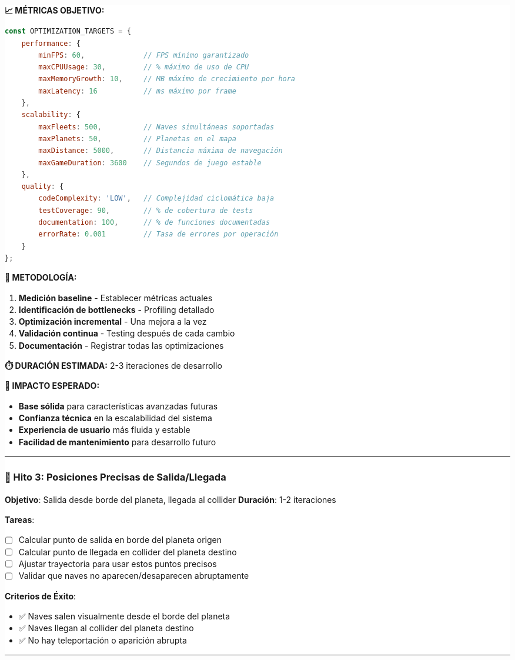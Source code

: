 **📈 MÉTRICAS OBJETIVO:**
```javascript
const OPTIMIZATION_TARGETS = {
    performance: {
        minFPS: 60,              // FPS mínimo garantizado
        maxCPUUsage: 30,         // % máximo de uso de CPU
        maxMemoryGrowth: 10,     // MB máximo de crecimiento por hora
        maxLatency: 16           // ms máximo por frame
    },
    scalability: {
        maxFleets: 500,          // Naves simultáneas soportadas
        maxPlanets: 50,          // Planetas en el mapa
        maxDistance: 5000,       // Distancia máxima de navegación
        maxGameDuration: 3600    // Segundos de juego estable
    },
    quality: {
        codeComplexity: 'LOW',   // Complejidad ciclomática baja
        testCoverage: 90,        // % de cobertura de tests
        documentation: 100,      // % de funciones documentadas
        errorRate: 0.001         // Tasa de errores por operación
    }
};
```

**🔄 METODOLOGÍA:**
1. **Medición baseline** - Establecer métricas actuales
2. **Identificación de bottlenecks** - Profiling detallado
3. **Optimización incremental** - Una mejora a la vez
4. **Validación continua** - Testing después de cada cambio
5. **Documentación** - Registrar todas las optimizaciones

**⏱️ DURACIÓN ESTIMADA:** 2-3 iteraciones de desarrollo

**🚀 IMPACTO ESPERADO:**
- **Base sólida** para características avanzadas futuras
- **Confianza técnica** en la escalabilidad del sistema
- **Experiencia de usuario** más fluida y estable
- **Facilidad de mantenimiento** para desarrollo futuro

---

### **🎯 Hito 3: Posiciones Precisas de Salida/Llegada**
**Objetivo**: Salida desde borde del planeta, llegada al collider
**Duración**: 1-2 iteraciones

**Tareas**:
- [ ] Calcular punto de salida en borde del planeta origen
- [ ] Calcular punto de llegada en collider del planeta destino
- [ ] Ajustar trayectoria para usar estos puntos precisos
- [ ] Validar que naves no aparecen/desaparecen abruptamente

**Criterios de Éxito**:
- ✅ Naves salen visualmente desde el borde del planeta
- ✅ Naves llegan al collider del planeta destino
- ✅ No hay teleportación o aparición abrupta

---